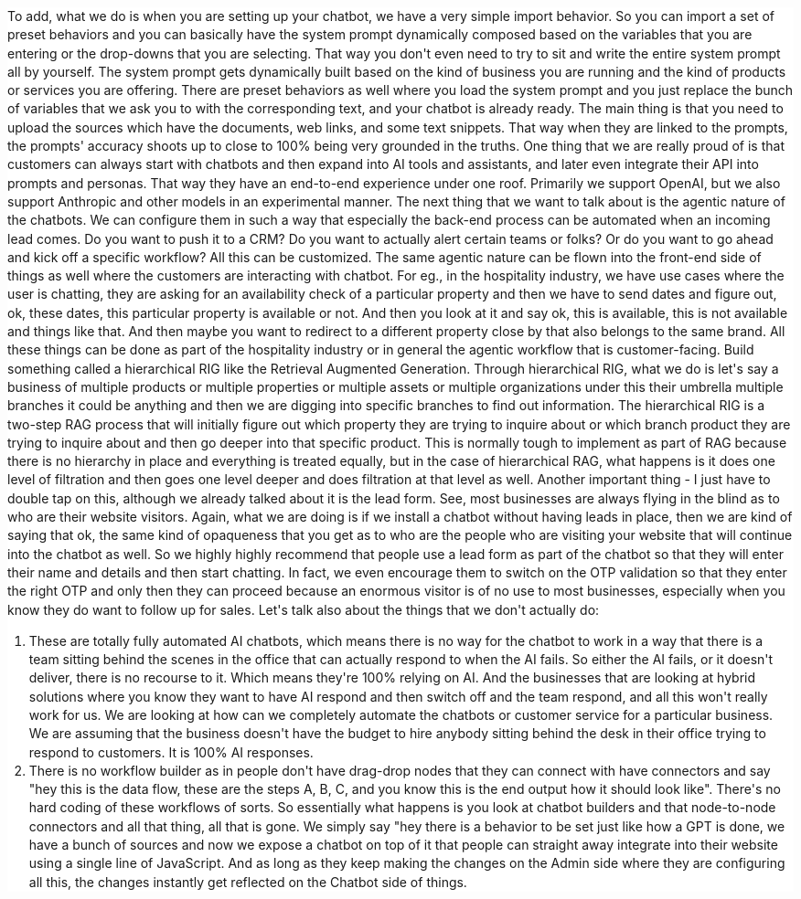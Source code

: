 To add, what we do is when you are setting up your chatbot, we have a very simple import behavior. So you can import a set of preset behaviors and you can basically have the system prompt dynamically composed based on the variables that you are entering or the drop-downs that you are selecting. That way you don't even need to try to sit and write the entire system prompt all by yourself. The system prompt gets dynamically built based on the kind of business you are running and the kind of products or services you are offering. There are preset behaviors as well where you load the system prompt and you just replace the bunch of variables that we ask you to with the corresponding text, and your chatbot is already ready. The main thing is that you need to upload the sources which have the documents, web links, and some text snippets. That way when they are linked to the prompts, the prompts' accuracy shoots up to close to 100% being very grounded in the truths. One thing that we are really proud of is that customers can always start with chatbots and then expand into AI tools and assistants, and later even integrate their API into prompts and personas. That way they have an end-to-end experience under one roof. Primarily we support OpenAI, but we also support Anthropic and other models in an experimental manner. The next thing that we want to talk about is the agentic nature of the chatbots. We can configure them in such a way that especially the back-end process can be automated when an incoming lead comes. Do you want to push it to a CRM? Do you want to actually alert certain teams or folks? Or do you want to go ahead and kick off a specific workflow? All this can be customized. The same agentic nature can be flown into the front-end side of things as well where the customers are interacting with chatbot. For eg., in the hospitality industry, we have use cases where the user is chatting, they are asking for an availability check of a particular property and then we have to send dates and figure out, ok, these dates, this particular property is available or not. And then you look at it and say ok, this is available, this is not available and things like that. And then maybe you want to redirect to a different property close by that also belongs to the same brand. All these things can be done as part of the hospitality industry or in general the agentic workflow that is customer-facing. Build something called a hierarchical RIG like the Retrieval Augmented Generation. Through hierarchical RIG, what we do is let's say a business of multiple products or multiple properties or multiple assets or multiple organizations under this their umbrella multiple branches it could be anything and then we are digging into specific branches to find out information. The hierarchical RIG is a two-step RAG process that will initially figure out which prope​​rty they are trying to inquire about or which branch product they are trying to inquire about and then go deeper into that specific product. This is normally tough to implement as part of RAG because there is no hierarchy in place and everything is treated equally, but in the case of hierarchical RAG, what happens is it does one level of filtration and then goes one level deeper and does filtration at that level as well. Another important thing \- I just have to double tap on this, although we already talked about it is the lead form. See, most businesses are always flying in the blind as to who are their website visitors. Again, what we are doing is if we install a chatbot without having leads in place, then we are kind of saying that ok, the same kind of opaqueness that you get as to who are the people who are visiting your website that will continue into the chatbot as well. So we highly highly recommend that people use a lead form as part of the chatbot so that they will enter their name and details and then start chatting. In fact, we even encourage them to switch on the OTP validation so that they enter the right OTP and only then they can proceed because an enormous visitor is of no use to most businesses, especially when you know they do want to follow up for sales. Let's talk also about the things that we don't actually do:

1. These are totally fully automated AI chatbots, which means there is no way for the chatbot to work in a way that there is a team sitting behind the scenes in the office that can actually respond to when the AI fails. So either the AI fails, or it doesn't deliver, there is no recourse to it. Which means they're 100% relying on AI. And the businesses that are looking at hybrid solutions where you know they want to have AI respond and then switch off and the team respond, and all this won't really work for us. We are looking at how can we completely automate the chatbots or customer service for a particular business. We are assuming that the business doesn't have the budget to hire anybody sitting behind the desk in their office trying to respond to customers. It is 100% AI responses.  
2. There is no workflow builder as in people don't have drag-drop nodes that they can connect with have connectors and say "hey this is the data flow, these are the steps A, B, C, and you know this is the end output how it should look like". There's no hard coding of these workflows of sorts. So essentially what happens is you look at chatbot builders and that node-to-node connectors and all that thing, all that is gone. We simply say "hey there is a behavior to be set just like how a GPT is done, we have a bunch of sources and now we expose a chatbot on top of it that people can straight away integrate into their website using a single line of JavaScript. And as long as they keep making the changes on the Admin side where they are configuring all this, the changes instantly get reflected on the Chatbot side of things.
